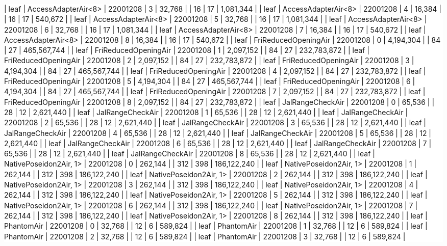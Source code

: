 | leaf | AccessAdapterAir<8> | 22001208 | 3 | 32,768 |  | 16 | 17 | 1,081,344 | 
| leaf | AccessAdapterAir<8> | 22001208 | 4 | 16,384 |  | 16 | 17 | 540,672 | 
| leaf | AccessAdapterAir<8> | 22001208 | 5 | 32,768 |  | 16 | 17 | 1,081,344 | 
| leaf | AccessAdapterAir<8> | 22001208 | 6 | 32,768 |  | 16 | 17 | 1,081,344 | 
| leaf | AccessAdapterAir<8> | 22001208 | 7 | 16,384 |  | 16 | 17 | 540,672 | 
| leaf | AccessAdapterAir<8> | 22001208 | 8 | 16,384 |  | 16 | 17 | 540,672 | 
| leaf | FriReducedOpeningAir | 22001208 | 0 | 4,194,304 |  | 84 | 27 | 465,567,744 | 
| leaf | FriReducedOpeningAir | 22001208 | 1 | 2,097,152 |  | 84 | 27 | 232,783,872 | 
| leaf | FriReducedOpeningAir | 22001208 | 2 | 2,097,152 |  | 84 | 27 | 232,783,872 | 
| leaf | FriReducedOpeningAir | 22001208 | 3 | 4,194,304 |  | 84 | 27 | 465,567,744 | 
| leaf | FriReducedOpeningAir | 22001208 | 4 | 2,097,152 |  | 84 | 27 | 232,783,872 | 
| leaf | FriReducedOpeningAir | 22001208 | 5 | 4,194,304 |  | 84 | 27 | 465,567,744 | 
| leaf | FriReducedOpeningAir | 22001208 | 6 | 4,194,304 |  | 84 | 27 | 465,567,744 | 
| leaf | FriReducedOpeningAir | 22001208 | 7 | 2,097,152 |  | 84 | 27 | 232,783,872 | 
| leaf | FriReducedOpeningAir | 22001208 | 8 | 2,097,152 |  | 84 | 27 | 232,783,872 | 
| leaf | JalRangeCheckAir | 22001208 | 0 | 65,536 |  | 28 | 12 | 2,621,440 | 
| leaf | JalRangeCheckAir | 22001208 | 1 | 65,536 |  | 28 | 12 | 2,621,440 | 
| leaf | JalRangeCheckAir | 22001208 | 2 | 65,536 |  | 28 | 12 | 2,621,440 | 
| leaf | JalRangeCheckAir | 22001208 | 3 | 65,536 |  | 28 | 12 | 2,621,440 | 
| leaf | JalRangeCheckAir | 22001208 | 4 | 65,536 |  | 28 | 12 | 2,621,440 | 
| leaf | JalRangeCheckAir | 22001208 | 5 | 65,536 |  | 28 | 12 | 2,621,440 | 
| leaf | JalRangeCheckAir | 22001208 | 6 | 65,536 |  | 28 | 12 | 2,621,440 | 
| leaf | JalRangeCheckAir | 22001208 | 7 | 65,536 |  | 28 | 12 | 2,621,440 | 
| leaf | JalRangeCheckAir | 22001208 | 8 | 65,536 |  | 28 | 12 | 2,621,440 | 
| leaf | NativePoseidon2Air<BabyBearParameters>, 1> | 22001208 | 0 | 262,144 |  | 312 | 398 | 186,122,240 | 
| leaf | NativePoseidon2Air<BabyBearParameters>, 1> | 22001208 | 1 | 262,144 |  | 312 | 398 | 186,122,240 | 
| leaf | NativePoseidon2Air<BabyBearParameters>, 1> | 22001208 | 2 | 262,144 |  | 312 | 398 | 186,122,240 | 
| leaf | NativePoseidon2Air<BabyBearParameters>, 1> | 22001208 | 3 | 262,144 |  | 312 | 398 | 186,122,240 | 
| leaf | NativePoseidon2Air<BabyBearParameters>, 1> | 22001208 | 4 | 262,144 |  | 312 | 398 | 186,122,240 | 
| leaf | NativePoseidon2Air<BabyBearParameters>, 1> | 22001208 | 5 | 262,144 |  | 312 | 398 | 186,122,240 | 
| leaf | NativePoseidon2Air<BabyBearParameters>, 1> | 22001208 | 6 | 262,144 |  | 312 | 398 | 186,122,240 | 
| leaf | NativePoseidon2Air<BabyBearParameters>, 1> | 22001208 | 7 | 262,144 |  | 312 | 398 | 186,122,240 | 
| leaf | NativePoseidon2Air<BabyBearParameters>, 1> | 22001208 | 8 | 262,144 |  | 312 | 398 | 186,122,240 | 
| leaf | PhantomAir | 22001208 | 0 | 32,768 |  | 12 | 6 | 589,824 | 
| leaf | PhantomAir | 22001208 | 1 | 32,768 |  | 12 | 6 | 589,824 | 
| leaf | PhantomAir | 22001208 | 2 | 32,768 |  | 12 | 6 | 589,824 | 
| leaf | PhantomAir | 22001208 | 3 | 32,768 |  | 12 | 6 | 589,824 | 